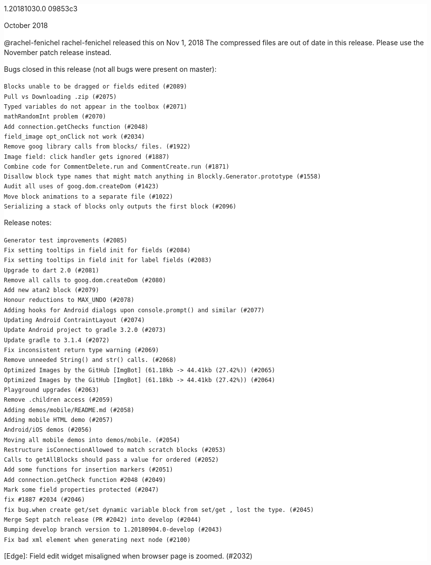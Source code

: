 1.20181030.0
09853c3

October 2018

@rachel-fenichel rachel-fenichel released this on Nov 1, 2018
The compressed files are out of date in this release. Please use the November patch release instead.

Bugs closed in this release (not all bugs were present on master):

    Blocks unable to be dragged or fields edited (#2089)
    Pull vs Downloading .zip (#2075)
    Typed variables do not appear in the toolbox (#2071)
    mathRandomInt problem (#2070)
    Add connection.getChecks function (#2048)
    field_image opt_onClick not work (#2034)
    Remove goog library calls from blocks/ files. (#1922)
    Image field: click handler gets ignored (#1887)
    Combine code for CommentDelete.run and CommentCreate.run (#1871)
    Disallow block type names that might match anything in Blockly.Generator.prototype (#1558)
    Audit all uses of goog.dom.createDom (#1423)
    Move block animations to a separate file (#1022)
    Serializing a stack of blocks only outputs the first block (#2096)

Release notes:

    Generator test improvements (#2085)
    Fix setting tooltips in field init for fields (#2084)
    Fix setting tooltips in field init for label fields (#2083)
    Upgrade to dart 2.0 (#2081)
    Remove all calls to goog.dom.createDom (#2080)
    Add new atan2 block (#2079)
    Honour reductions to MAX_UNDO (#2078)
    Adding hooks for Android dialogs upon console.prompt() and similar (#2077)
    Updating Android ContraintLayout (#2074)
    Update Android project to gradle 3.2.0 (#2073)
    Update gradle to 3.1.4 (#2072)
    Fix inconsistent return type warning (#2069)
    Remove unneeded String() and str() calls. (#2068)
    Optimized Images by the GitHub [ImgBot] (61.18kb -> 44.41kb (27.42%)) (#2065)
    Optimized Images by the GitHub [ImgBot] (61.18kb -> 44.41kb (27.42%)) (#2064)
    Playground upgrades (#2063)
    Remove .children access (#2059)
    Adding demos/mobile/README.md (#2058)
    Adding mobile HTML demo (#2057)
    Android/iOS demos (#2056)
    Moving all mobile demos into demos/mobile. (#2054)
    Restructure isConnectionAllowed to match scratch blocks (#2053)
    Calls to getAllBlocks should pass a value for ordered (#2052)
    Add some functions for insertion markers (#2051)
    Add connection.getCheck function #2048 (#2049)
    Mark some field properties protected (#2047)
    fix #1887 #2034 (#2046)
    fix bug.when create get/set dynamic variable block from set/get , lost the type. (#2045)
    Merge Sept patch release (PR #2042) into develop (#2044)
    Bumping develop branch version to 1.20180904.0-develop (#2043)
    Fix bad xml element when generating next node (#2100)


[Edge]: Field edit widget misaligned when browser page is zoomed. (#2032)